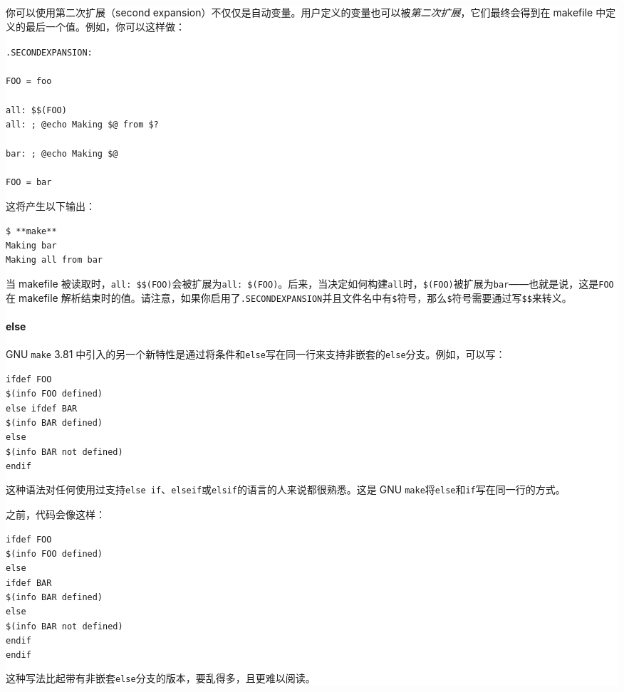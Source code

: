 你可以使用第二次扩展（second expansion）不仅仅是自动变量。用户定义的变量也可以被*第二次扩展*，它们最终会得到在 makefile 中定义的最后一个值。例如，你可以这样做：

```
.SECONDEXPANSION:

FOO = foo

all: $$(FOO)
all: ; @echo Making $@ from $?

bar: ; @echo Making $@

FOO = bar
```

这将产生以下输出：

```
$ **make**
Making bar
Making all from bar
```

当 makefile 被读取时，`all: $$(FOO)`会被扩展为`all: $(FOO)`。后来，当决定如何构建`all`时，`$(FOO)`被扩展为`bar`——也就是说，这是`FOO`在 makefile 解析结束时的值。请注意，如果你启用了`.SECONDEXPANSION`并且文件名中有`$`符号，那么`$`符号需要通过写`$$`来转义。

#### else

GNU `make` 3.81 中引入的另一个新特性是通过将条件和`else`写在同一行来支持非嵌套的`else`分支。例如，可以写：

```
ifdef FOO
$(info FOO defined)
else ifdef BAR
$(info BAR defined)
else
$(info BAR not defined)
endif
```

这种语法对任何使用过支持`else if`、`elseif`或`elsif`的语言的人来说都很熟悉。这是 GNU `make`将`else`和`if`写在同一行的方式。

之前，代码会像这样：

```
ifdef FOO
$(info FOO defined)
else
ifdef BAR
$(info BAR defined)
else
$(info BAR not defined)
endif
endif
```

这种写法比起带有非嵌套`else`分支的版本，要乱得多，且更难以阅读。
